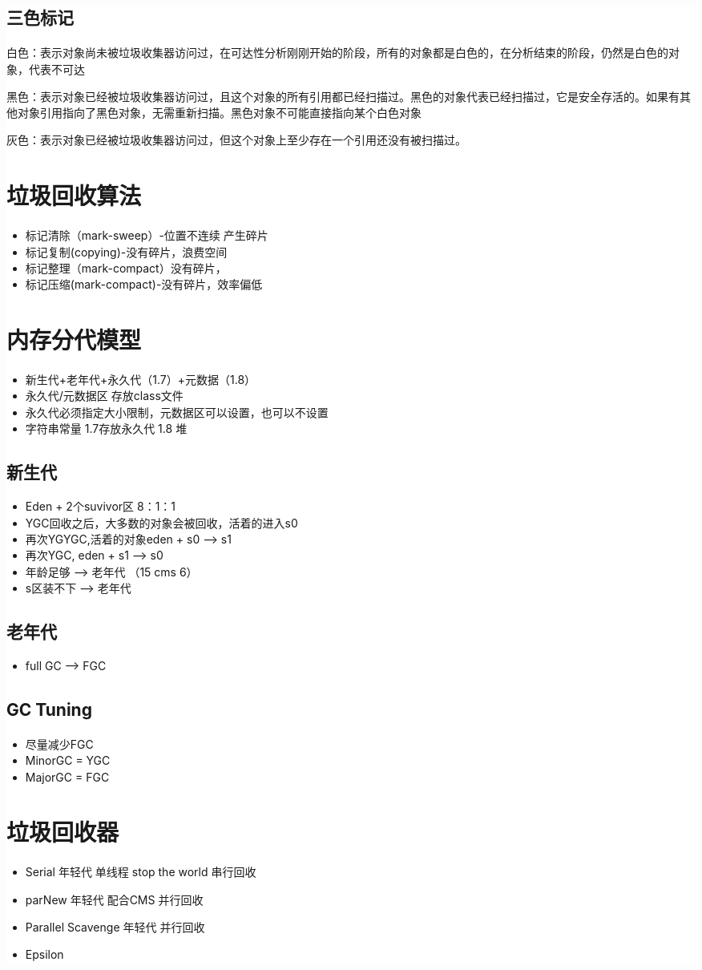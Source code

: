   ## 三色标记

  白色：表示对象尚未被垃圾收集器访问过，在可达性分析刚刚开始的阶段，所有的对象都是白色的，在分析结束的阶段，仍然是白色的对象，代表不可达

  黑色：表示对象已经被垃圾收集器访问过，且这个对象的所有引用都已经扫描过。黑色的对象代表已经扫描过，它是安全存活的。如果有其他对象引用指向了黑色对象，无需重新扫描。黑色对象不可能直接指向某个白色对象

  灰色：表示对象已经被垃圾收集器访问过，但这个对象上至少存在一个引用还没有被扫描过。

# 垃圾回收算法

- 标记清除（mark-sweep）-位置不连续 产生碎片
- 标记复制(copying)-没有碎片，浪费空间
- 标记整理（mark-compact）没有碎片，
- 标记压缩(mark-compact)-没有碎片，效率偏低

# 内存分代模型

- 新生代+老年代+永久代（1.7）+元数据（1.8）
- 永久代/元数据区  存放class文件
- 永久代必须指定大小限制，元数据区可以设置，也可以不设置
- 字符串常量 1.7存放永久代 1.8 堆

##  新生代

- Eden + 2个suvivor区 8：1：1
- YGC回收之后，大多数的对象会被回收，活着的进入s0
- 再次YGYGC,活着的对象eden + s0 --> s1
- 再次YGC, eden + s1 --> s0
- 年龄足够 --> 老年代 （15  cms 6）
- s区装不下 --> 老年代

## 老年代

- full GC --> FGC

## GC Tuning

- 尽量减少FGC
- MinorGC = YGC
- MajorGC = FGC

# 垃圾回收器

-  Serial   年轻代  单线程  stop the world 串行回收 

-  parNew  年轻代 配合CMS 并行回收

-  Parallel  Scavenge    年轻代 并行回收

-  Epsilon
